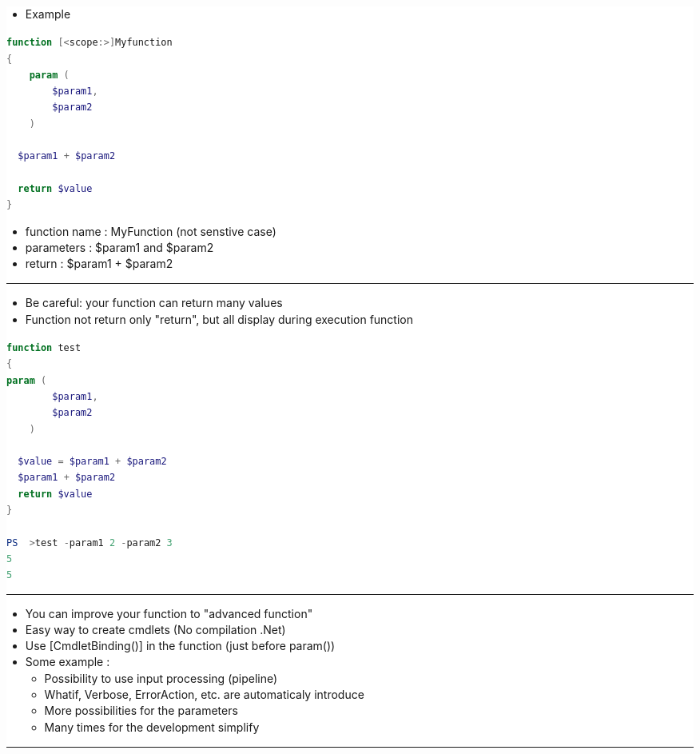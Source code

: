 
- Example

````powershell
function [<scope:>]Myfunction
{
    param (
        $param1,
        $param2
    )
  
  $param1 + $param2

  return $value
}
````

- function name : MyFunction (not senstive case)
- parameters : $param1 and $param2
- return : $param1 + $param2

---

- Be careful: your function can return many values
- Function not return only "return", but all display during execution function

````powershell
function test
{
param (
        $param1,
        $param2
    )

  $value = $param1 + $param2
  $param1 + $param2
  return $value
}

PS  >test -param1 2 -param2 3
5
5
````

---

- You can improve your function to "advanced function"
- Easy way to create cmdlets (No compilation .Net)
- Use [CmdletBinding()] in the function (just before param())
- Some example :
  - Possibility to use input processing (pipeline)
  - Whatif, Verbose, ErrorAction, etc. are automaticaly introduce
  - More possibilities for the parameters
  - Many times for the development simplify

---